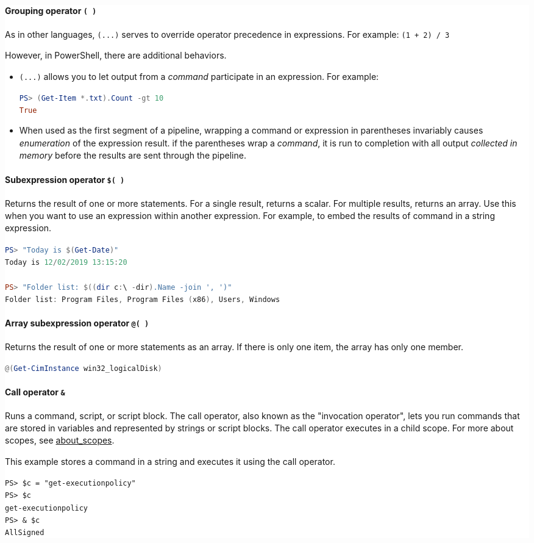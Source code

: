 #### Grouping operator `( )`

As in other languages, `(...)` serves to override operator precedence in
expressions. For example: `(1 + 2) / 3`

However, in PowerShell, there are additional behaviors.

- `(...)` allows you to let output from a _command_ participate in an expression. For example:

  ```powershell
  PS> (Get-Item *.txt).Count -gt 10
  True
  ```

- When used as the first segment of a pipeline, wrapping a command or
  expression in parentheses invariably causes _enumeration_ of the expression
  result. if the parentheses wrap a _command_, it is run to completion with all
  output _collected in memory_ before the results are sent through the
  pipeline.

#### Subexpression operator `$( )`

Returns the result of one or more statements. For a single result, returns a
scalar. For multiple results, returns an array. Use this when you want to use
an expression within another expression. For example, to embed the results of
command in a string expression.

```powershell
PS> "Today is $(Get-Date)"
Today is 12/02/2019 13:15:20

PS> "Folder list: $((dir c:\ -dir).Name -join ', ')"
Folder list: Program Files, Program Files (x86), Users, Windows
```

#### Array subexpression operator `@( )`

Returns the result of one or more statements as an array. If there is only one
item, the array has only one member.

```powershell
@(Get-CimInstance win32_logicalDisk)
```

#### Call operator `&`

Runs a command, script, or script block. The call operator, also known as the
"invocation operator", lets you run commands that are stored in variables and
represented by strings or script blocks. The call operator executes in a child
scope. For more about scopes, see [about_scopes](about_scopes.md).

This example stores a command in a string and executes it using the call
operator.

```
PS> $c = "get-executionpolicy"
PS> $c
get-executionpolicy
PS> & $c
AllSigned
```
